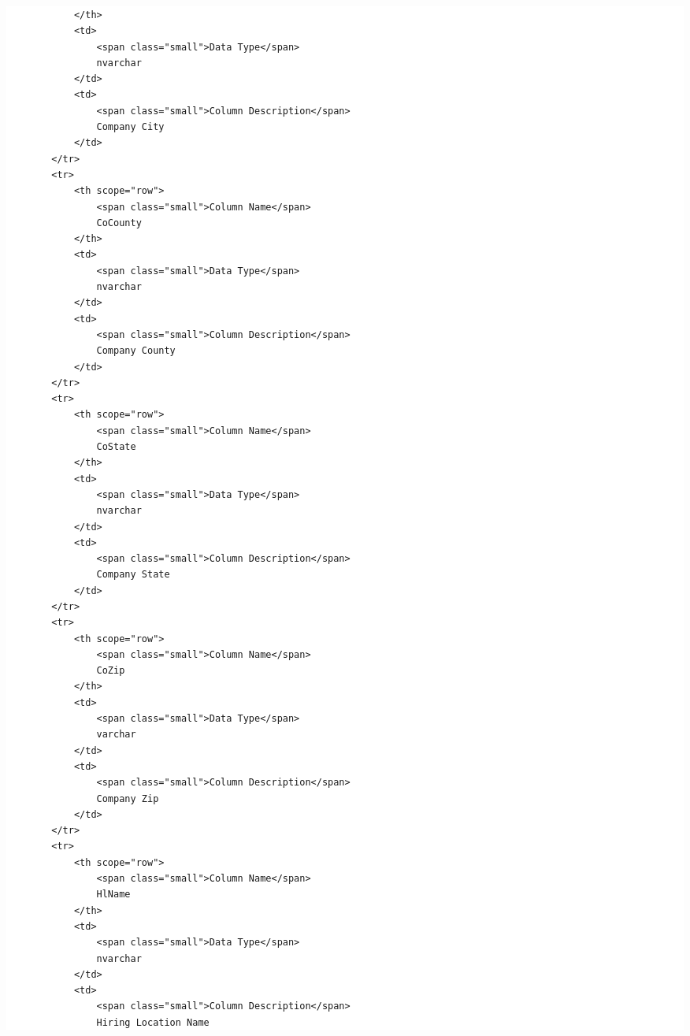 				</th>
				<td>
					<span class="small">Data Type</span>
					nvarchar
				</td>
				<td>
					<span class="small">Column Description</span>
					Company City
				</td>
			</tr>
			<tr>
				<th scope="row">
					<span class="small">Column Name</span>
					CoCounty
				</th>
				<td>
					<span class="small">Data Type</span>
					nvarchar
				</td>
				<td>
					<span class="small">Column Description</span>
					Company County
				</td>
			</tr>
			<tr>
				<th scope="row">
					<span class="small">Column Name</span>
					CoState
				</th>
				<td>
					<span class="small">Data Type</span>
					nvarchar
				</td>
				<td>
					<span class="small">Column Description</span>
					Company State
				</td>
			</tr>
			<tr>
				<th scope="row">
					<span class="small">Column Name</span>
					CoZip
				</th>
				<td>
					<span class="small">Data Type</span>
					varchar
				</td>
				<td>
					<span class="small">Column Description</span>
					Company Zip
				</td>
			</tr>
			<tr>
				<th scope="row">
					<span class="small">Column Name</span>
					HlName
				</th>
				<td>
					<span class="small">Data Type</span>
					nvarchar
				</td>
				<td>
					<span class="small">Column Description</span>
					Hiring Location Name